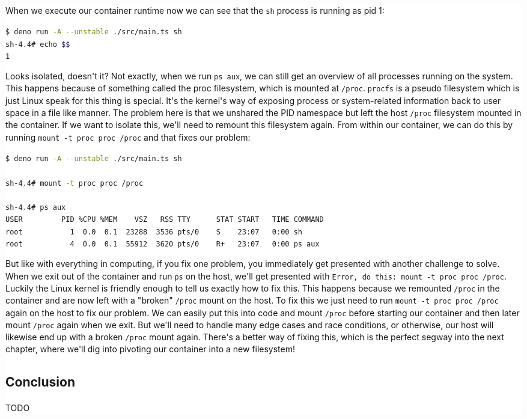 When we execute our container runtime now we can see that the `sh` process is running as pid 1:

```sh
$ deno run -A --unstable ./src/main.ts sh
sh-4.4# echo $$
1
```

Looks isolated, doesn't it? Not exactly, when we run `ps aux`, we can still get an overview of all processes running on the system. This happens because of something called the proc filesystem, which is mounted at `/proc`. `procfs` is a pseudo filesystem which is just Linux speak for this thing is special. It's the kernel's way of exposing process or system-related information back to user space in a file like manner. The problem here is that we unshared the PID namespace but left the host `/proc` filesystem mounted in the container. If we want to isolate this, we'll need to remount this filesystem again. From within our container, we can do this by running `mount -t proc proc /proc` and that fixes our problem:

```sh
$ deno run -A --unstable ./src/main.ts sh

sh-4.4# mount -t proc proc /proc

sh-4.4# ps aux
USER         PID %CPU %MEM    VSZ   RSS TTY      STAT START   TIME COMMAND
root           1  0.0  0.1  23288  3536 pts/0    S    23:07   0:00 sh
root           4  0.0  0.1  55912  3620 pts/0    R+   23:07   0:00 ps aux
```

But like with everything in computing, if you fix one problem, you immediately get presented with another challenge to solve. When we exit out of the container and run `ps` on the host, we'll get presented with `Error, do this: mount -t proc proc /proc`. Luckily the Linux kernel is friendly enough to tell us exactly how to fix this. This happens because we remounted `/proc` in the container and are now left with a "broken" `/proc` mount on the host. To fix this we just need to run `mount -t proc proc /proc` again on the host to fix our problem. We can easily put this into code and mount `/proc` before starting our container and then later mount `/proc` again when we exit. But we'll need to handle many edge cases and race conditions, or otherwise, our host will likewise end up with a broken `/proc` mount again. There's a better way of fixing this, which is the perfect segway into the next chapter, where we'll dig into pivoting our container into a new filesystem!

## Conclusion

TODO
